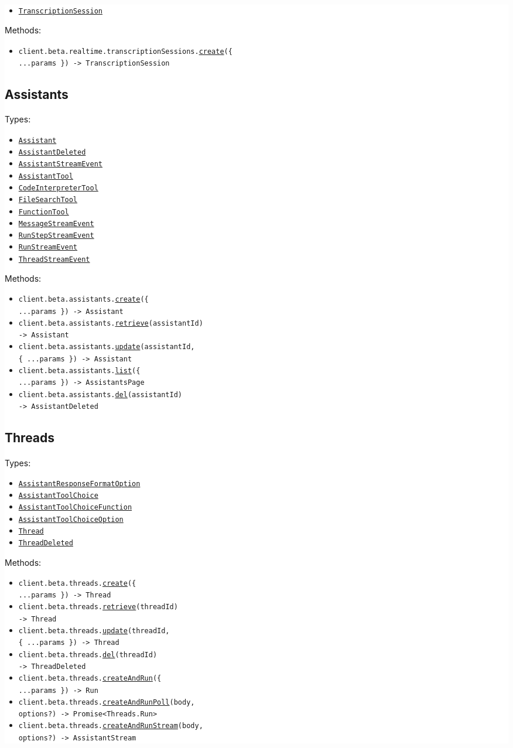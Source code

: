 - <code><a href="./src/resources/beta/realtime/transcription-sessions.ts">TranscriptionSession</a></code>

Methods:

- <code title="post /realtime/transcription_sessions">client.beta.realtime.transcriptionSessions.<a href="./src/resources/beta/realtime/transcription-sessions.ts">create</a>({ ...params }) -> TranscriptionSession</code>

## Assistants

Types:

- <code><a href="./src/resources/beta/assistants.ts">Assistant</a></code>
- <code><a href="./src/resources/beta/assistants.ts">AssistantDeleted</a></code>
- <code><a href="./src/resources/beta/assistants.ts">AssistantStreamEvent</a></code>
- <code><a href="./src/resources/beta/assistants.ts">AssistantTool</a></code>
- <code><a href="./src/resources/beta/assistants.ts">CodeInterpreterTool</a></code>
- <code><a href="./src/resources/beta/assistants.ts">FileSearchTool</a></code>
- <code><a href="./src/resources/beta/assistants.ts">FunctionTool</a></code>
- <code><a href="./src/resources/beta/assistants.ts">MessageStreamEvent</a></code>
- <code><a href="./src/resources/beta/assistants.ts">RunStepStreamEvent</a></code>
- <code><a href="./src/resources/beta/assistants.ts">RunStreamEvent</a></code>
- <code><a href="./src/resources/beta/assistants.ts">ThreadStreamEvent</a></code>

Methods:

- <code title="post /assistants">client.beta.assistants.<a href="./src/resources/beta/assistants.ts">create</a>({ ...params }) -> Assistant</code>
- <code title="get /assistants/{assistant_id}">client.beta.assistants.<a href="./src/resources/beta/assistants.ts">retrieve</a>(assistantId) -> Assistant</code>
- <code title="post /assistants/{assistant_id}">client.beta.assistants.<a href="./src/resources/beta/assistants.ts">update</a>(assistantId, { ...params }) -> Assistant</code>
- <code title="get /assistants">client.beta.assistants.<a href="./src/resources/beta/assistants.ts">list</a>({ ...params }) -> AssistantsPage</code>
- <code title="delete /assistants/{assistant_id}">client.beta.assistants.<a href="./src/resources/beta/assistants.ts">del</a>(assistantId) -> AssistantDeleted</code>

## Threads

Types:

- <code><a href="./src/resources/beta/threads/threads.ts">AssistantResponseFormatOption</a></code>
- <code><a href="./src/resources/beta/threads/threads.ts">AssistantToolChoice</a></code>
- <code><a href="./src/resources/beta/threads/threads.ts">AssistantToolChoiceFunction</a></code>
- <code><a href="./src/resources/beta/threads/threads.ts">AssistantToolChoiceOption</a></code>
- <code><a href="./src/resources/beta/threads/threads.ts">Thread</a></code>
- <code><a href="./src/resources/beta/threads/threads.ts">ThreadDeleted</a></code>

Methods:

- <code title="post /threads">client.beta.threads.<a href="./src/resources/beta/threads/threads.ts">create</a>({ ...params }) -> Thread</code>
- <code title="get /threads/{thread_id}">client.beta.threads.<a href="./src/resources/beta/threads/threads.ts">retrieve</a>(threadId) -> Thread</code>
- <code title="post /threads/{thread_id}">client.beta.threads.<a href="./src/resources/beta/threads/threads.ts">update</a>(threadId, { ...params }) -> Thread</code>
- <code title="delete /threads/{thread_id}">client.beta.threads.<a href="./src/resources/beta/threads/threads.ts">del</a>(threadId) -> ThreadDeleted</code>
- <code title="post /threads/runs">client.beta.threads.<a href="./src/resources/beta/threads/threads.ts">createAndRun</a>({ ...params }) -> Run</code>
- <code>client.beta.threads.<a href="./src/resources/beta/threads/threads.ts">createAndRunPoll</a>(body, options?) -> Promise&lt;Threads.Run&gt;</code>
- <code>client.beta.threads.<a href="./src/resources/beta/threads/threads.ts">createAndRunStream</a>(body, options?) -> AssistantStream</code>
